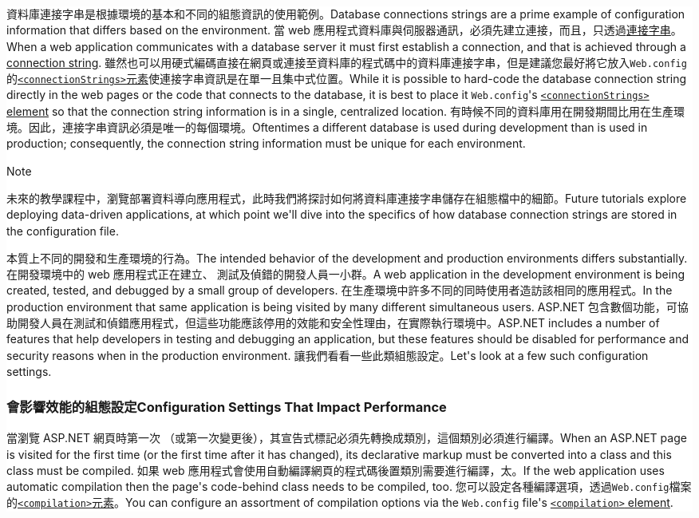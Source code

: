 <span data-ttu-id="e1c06-127">資料庫連接字串是根據環境的基本和不同的組態資訊的使用範例。</span><span class="sxs-lookup"><span data-stu-id="e1c06-127">Database connections strings are a prime example of configuration information that differs based on the environment.</span></span> <span data-ttu-id="e1c06-128">當 web 應用程式資料庫與伺服器通訊，必須先建立連接，而且，只透過[連接字串](http://www.connectionstrings.com/Articles/Show/what-is-a-connection-string)。</span><span class="sxs-lookup"><span data-stu-id="e1c06-128">When a web application communicates with a database server it must first establish a connection, and that is achieved through a [connection string](http://www.connectionstrings.com/Articles/Show/what-is-a-connection-string).</span></span> <span data-ttu-id="e1c06-129">雖然也可以用硬式編碼直接在網頁或連接至資料庫的程式碼中的資料庫連接字串，但是建議您最好將它放入`Web.config`的[`<connectionStrings>`元素](https://msdn.microsoft.com/en-us/library/bf7sd233.aspx)使連接字串資訊是在單一且集中式位置。</span><span class="sxs-lookup"><span data-stu-id="e1c06-129">While it is possible to hard-code the database connection string directly in the web pages or the code that connects to the database, it is best to place it `Web.config`'s [`<connectionStrings>` element](https://msdn.microsoft.com/en-us/library/bf7sd233.aspx) so that the connection string information is in a single, centralized location.</span></span> <span data-ttu-id="e1c06-130">有時候不同的資料庫用在開發期間比用在生產環境。因此，連接字串資訊必須是唯一的每個環境。</span><span class="sxs-lookup"><span data-stu-id="e1c06-130">Oftentimes a different database is used during development than is used in production; consequently, the connection string information must be unique for each environment.</span></span>

> [!NOTE]
> <span data-ttu-id="e1c06-131">未來的教學課程中，瀏覽部署資料導向應用程式，此時我們將探討如何將資料庫連接字串儲存在組態檔中的細節。</span><span class="sxs-lookup"><span data-stu-id="e1c06-131">Future tutorials explore deploying data-driven applications, at which point we'll dive into the specifics of how database connection strings are stored in the configuration file.</span></span>


<span data-ttu-id="e1c06-132">本質上不同的開發和生產環境的行為。</span><span class="sxs-lookup"><span data-stu-id="e1c06-132">The intended behavior of the development and production environments differs substantially.</span></span> <span data-ttu-id="e1c06-133">在開發環境中的 web 應用程式正在建立、 測試及偵錯的開發人員一小群。</span><span class="sxs-lookup"><span data-stu-id="e1c06-133">A web application in the development environment is being created, tested, and debugged by a small group of developers.</span></span> <span data-ttu-id="e1c06-134">在生產環境中許多不同的同時使用者造訪該相同的應用程式。</span><span class="sxs-lookup"><span data-stu-id="e1c06-134">In the production environment that same application is being visited by many different simultaneous users.</span></span> <span data-ttu-id="e1c06-135">ASP.NET 包含數個功能，可協助開發人員在測試和偵錯應用程式，但這些功能應該停用的效能和安全性理由，在實際執行環境中。</span><span class="sxs-lookup"><span data-stu-id="e1c06-135">ASP.NET includes a number of features that help developers in testing and debugging an application, but these features should be disabled for performance and security reasons when in the production environment.</span></span> <span data-ttu-id="e1c06-136">讓我們看看一些此類組態設定。</span><span class="sxs-lookup"><span data-stu-id="e1c06-136">Let's look at a few such configuration settings.</span></span>

### <a name="configuration-settings-that-impact-performance"></a><span data-ttu-id="e1c06-137">會影響效能的組態設定</span><span class="sxs-lookup"><span data-stu-id="e1c06-137">Configuration Settings That Impact Performance</span></span>

<span data-ttu-id="e1c06-138">當瀏覽 ASP.NET 網頁時第一次 （或第一次變更後），其宣告式標記必須先轉換成類別，這個類別必須進行編譯。</span><span class="sxs-lookup"><span data-stu-id="e1c06-138">When an ASP.NET page is visited for the first time (or the first time after it has changed), its declarative markup must be converted into a class and this class must be compiled.</span></span> <span data-ttu-id="e1c06-139">如果 web 應用程式會使用自動編譯網頁的程式碼後置類別需要進行編譯，太。</span><span class="sxs-lookup"><span data-stu-id="e1c06-139">If the web application uses automatic compilation then the page's code-behind class needs to be compiled, too.</span></span> <span data-ttu-id="e1c06-140">您可以設定各種編譯選項，透過`Web.config`檔案的[`<compilation>`元素](https://msdn.microsoft.com/en-us/library/s10awwz0.aspx)。</span><span class="sxs-lookup"><span data-stu-id="e1c06-140">You can configure an assortment of compilation options via the `Web.config` file's [`<compilation>` element](https://msdn.microsoft.com/en-us/library/s10awwz0.aspx).</span></span>
